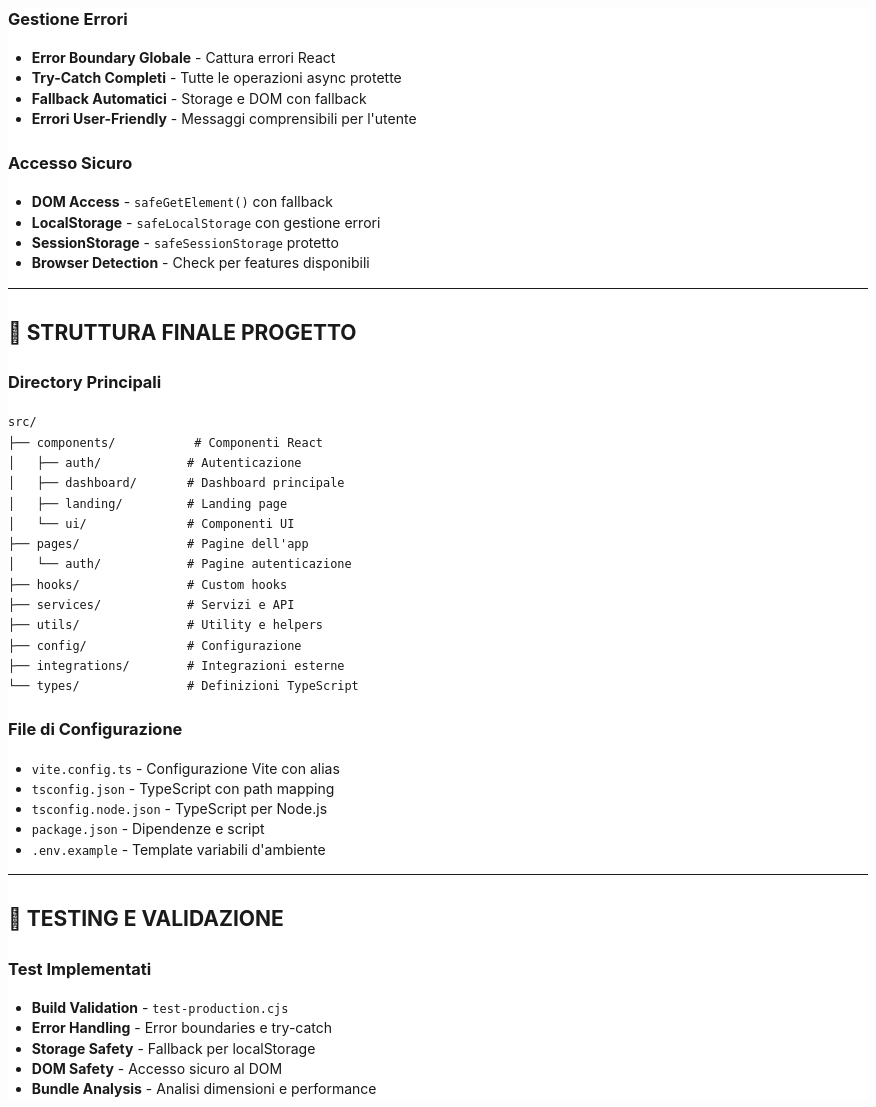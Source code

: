 ### **Gestione Errori**
- **Error Boundary Globale** - Cattura errori React
- **Try-Catch Completi** - Tutte le operazioni async protette
- **Fallback Automatici** - Storage e DOM con fallback
- **Errori User-Friendly** - Messaggi comprensibili per l'utente

### **Accesso Sicuro**
- **DOM Access** - `safeGetElement()` con fallback
- **LocalStorage** - `safeLocalStorage` con gestione errori
- **SessionStorage** - `safeSessionStorage` protetto
- **Browser Detection** - Check per features disponibili

---

## 🎨 **STRUTTURA FINALE PROGETTO**

### **Directory Principali**
```
src/
├── components/           # Componenti React
│   ├── auth/            # Autenticazione
│   ├── dashboard/       # Dashboard principale
│   ├── landing/         # Landing page
│   └── ui/              # Componenti UI
├── pages/               # Pagine dell'app
│   └── auth/            # Pagine autenticazione
├── hooks/               # Custom hooks
├── services/            # Servizi e API
├── utils/               # Utility e helpers
├── config/              # Configurazione
├── integrations/        # Integrazioni esterne
└── types/               # Definizioni TypeScript
```

### **File di Configurazione**
- `vite.config.ts` - Configurazione Vite con alias
- `tsconfig.json` - TypeScript con path mapping
- `tsconfig.node.json` - TypeScript per Node.js
- `package.json` - Dipendenze e script
- `.env.example` - Template variabili d'ambiente

---

## 🧪 **TESTING E VALIDAZIONE**

### **Test Implementati**
- **Build Validation** - `test-production.cjs`
- **Error Handling** - Error boundaries e try-catch
- **Storage Safety** - Fallback per localStorage
- **DOM Safety** - Accesso sicuro al DOM
- **Bundle Analysis** - Analisi dimensioni e performance

